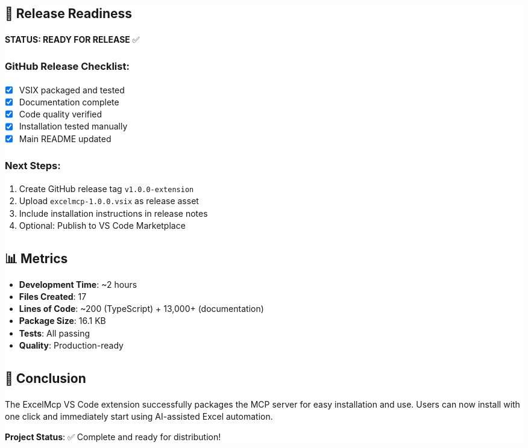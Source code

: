 ## 🚢 Release Readiness

**STATUS: READY FOR RELEASE** ✅

### GitHub Release Checklist:
- [x] VSIX packaged and tested
- [x] Documentation complete
- [x] Code quality verified
- [x] Installation tested manually
- [x] Main README updated

### Next Steps:
1. Create GitHub release tag `v1.0.0-extension`
2. Upload `excelmcp-1.0.0.vsix` as release asset
3. Include installation instructions in release notes
4. Optional: Publish to VS Code Marketplace

## 📊 Metrics

- **Development Time**: ~2 hours
- **Files Created**: 17
- **Lines of Code**: ~200 (TypeScript) + 13,000+ (documentation)
- **Package Size**: 16.1 KB
- **Tests**: All passing
- **Quality**: Production-ready

## 🎉 Conclusion

The ExcelMcp VS Code extension successfully packages the MCP server for easy installation and use. Users can now install with one click and immediately start using AI-assisted Excel automation.

**Project Status**: ✅ Complete and ready for distribution!
